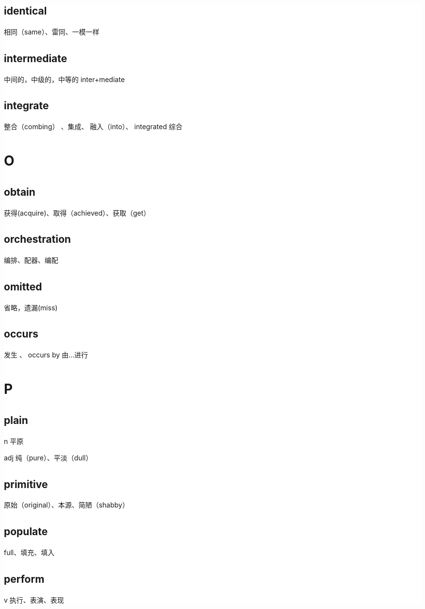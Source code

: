 ## identical 
相同（same）、雷同、一模一样

## intermediate
中间的，中级的，中等的   inter+mediate

## integrate

 整合（combing） 、集成、 融入（into）、 integrated 综合

# O

## obtain

获得(acquire)、取得（achieved）、获取（get）

## orchestration

编排、配器、编配

## omitted 
省略，遗漏(miss)

## occurs 
发生 、 occurs by 由...进行

# P

## plain

n 平原

adj 纯（pure）、平淡（dull）

## primitive

原始（original）、本源、简陋（shabby）

## populate

full、填充、填入

## perform

v  执行、表演、表现

